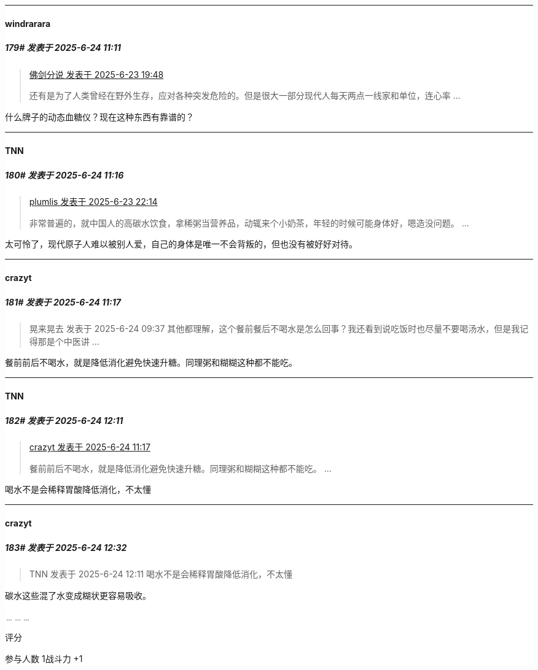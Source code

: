 *****

####  windrarara  
##### 179#       发表于 2025-6-24 11:11

<blockquote><a href="httphttps://stage1st.com/2b/forum.php?mod=redirect&amp;goto=findpost&amp;pid=67987303&amp;ptid=2254459" target="_blank">佛剑分说 发表于 2025-6-23 19:48</a>

还有是为了人类曾经在野外生存，应对各种突发危险的。但是很大一部分现代人每天两点一线家和单位，连心率 ...</blockquote>
什么牌子的动态血糖仪？现在这种东西有靠谱的？

*****

####  TNN  
##### 180#       发表于 2025-6-24 11:16

<blockquote><a href="httphttps://stage1st.com/2b/forum.php?mod=redirect&amp;goto=findpost&amp;pid=67988004&amp;ptid=2254459" target="_blank">plumlis 发表于 2025-6-23 22:14</a>

非常普遍的，就中国人的高碳水饮食，拿稀粥当营养品，动辄来个小奶茶，年轻的时候可能身体好，嗯造没问题。 ...</blockquote>
太可怜了，现代原子人难以被别人爱，自己的身体是唯一不会背叛的，但也没有被好好对待。

*****

####  crazyt  
##### 181#       发表于 2025-6-24 11:17

<blockquote>晃来晃去 发表于 2025-6-24 09:37
其他都理解，这个餐前餐后不喝水是怎么回事？我还看到说吃饭时也尽量不要喝汤水，但是我记得那是个中医讲 ...</blockquote>
餐前前后不喝水，就是降低消化避免快速升糖。同理粥和糊糊这种都不能吃。

*****

####  TNN  
##### 182#       发表于 2025-6-24 12:11

<blockquote><a href="httphttps://stage1st.com/2b/forum.php?mod=redirect&amp;goto=findpost&amp;pid=67990147&amp;ptid=2254459" target="_blank">crazyt 发表于 2025-6-24 11:17</a>

餐前前后不喝水，就是降低消化避免快速升糖。同理粥和糊糊这种都不能吃。 ...</blockquote>
喝水不是会稀释胃酸降低消化，不太懂

*****

####  crazyt  
##### 183#       发表于 2025-6-24 12:32

<blockquote>TNN 发表于 2025-6-24 12:11
喝水不是会稀释胃酸降低消化，不太懂</blockquote>
碳水这些混了水变成糊状更容易吸收。

﹍﹍﹍

评分

 参与人数 1战斗力 +1
